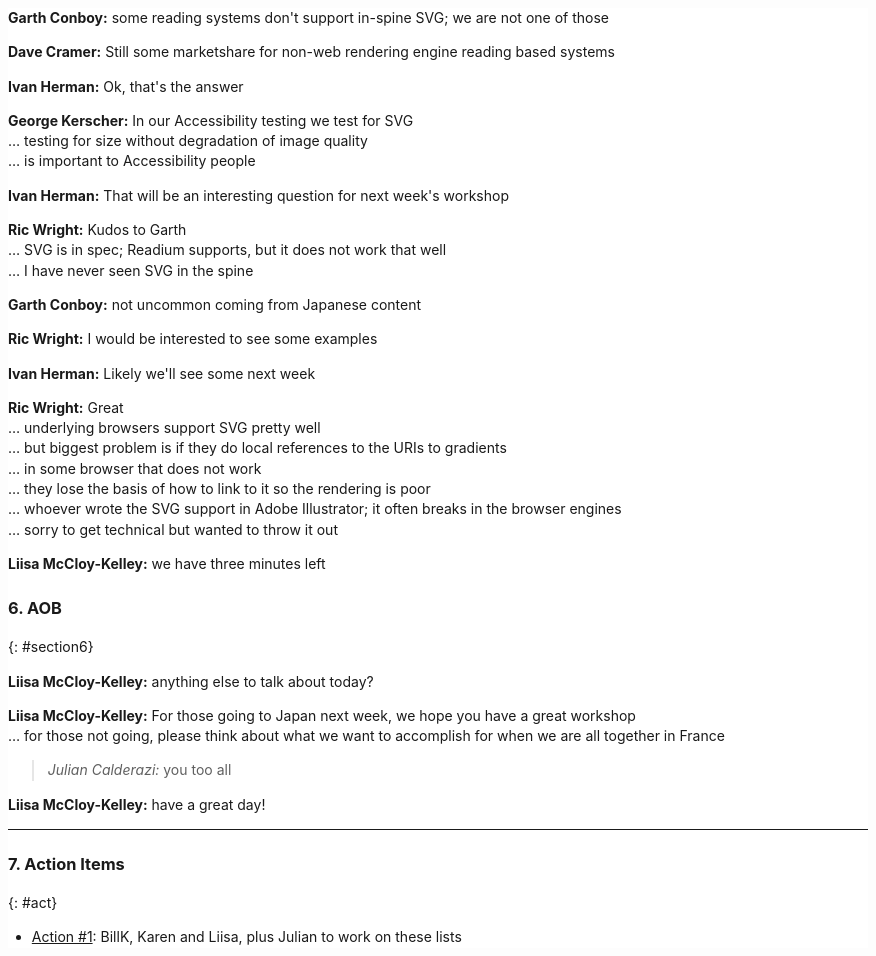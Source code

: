 **Garth Conboy:** some reading systems don't support in-spine SVG; we are not one of those  

**Dave Cramer:** Still some marketshare for non-web rendering engine reading based systems  

**Ivan Herman:** Ok, that's the answer  

**George Kerscher:** In our Accessibility testing we test for SVG  
… testing for size without degradation of image quality  
… is important to Accessibility people  

**Ivan Herman:** That will be an interesting question for next week's workshop  

**Ric Wright:** Kudos to Garth  
… SVG is in spec; Readium supports, but it does not work that well  
… I have never seen SVG in the spine  

**Garth Conboy:** not uncommon coming from Japanese content  

**Ric Wright:** I would be interested to see some examples  

**Ivan Herman:** Likely we'll see some next week  

**Ric Wright:** Great  
… underlying browsers support SVG pretty well  
… but biggest problem is if they do local references to the URIs to gradients  
… in some browser that does not work  
… they lose the basis of how to link to it so the rendering is poor  
… whoever wrote the SVG support in Adobe Illustrator; it often breaks in the browser engines  
… sorry to get technical but wanted to throw it out  

**Liisa McCloy-Kelley:** we have three minutes left  

### 6. AOB
{: #section6}

**Liisa McCloy-Kelley:** anything else to talk about today?  

**Liisa McCloy-Kelley:** For those going to Japan next week, we hope you have a great workshop  
… for those not going, please think about what we want to accomplish for when we are all together in France  

> *Julian Calderazi:* you too all

**Liisa McCloy-Kelley:** have a great day!  

---


### 7. Action Items
{: #act}

* [Action #1](#action1): BillK, Karen and Liisa, plus Julian to work on these lists
